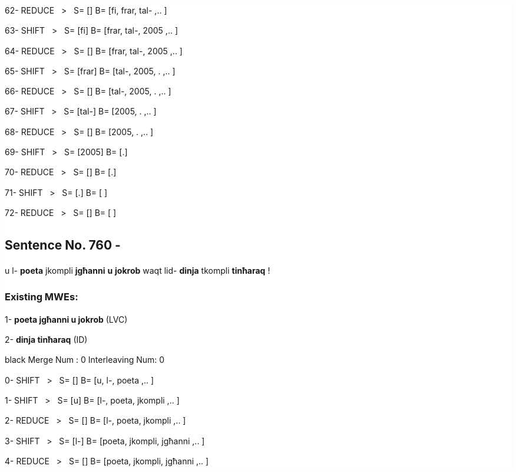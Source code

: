 62- REDUCE&nbsp;&nbsp;&nbsp;>&nbsp;&nbsp;&nbsp;S= []   B= [fi, frar, tal- ,.. ]



63- SHIFT&nbsp;&nbsp;&nbsp;>&nbsp;&nbsp;&nbsp;S= [fi]   B= [frar, tal-, 2005 ,.. ]



64- REDUCE&nbsp;&nbsp;&nbsp;>&nbsp;&nbsp;&nbsp;S= []   B= [frar, tal-, 2005 ,.. ]



65- SHIFT&nbsp;&nbsp;&nbsp;>&nbsp;&nbsp;&nbsp;S= [frar]   B= [tal-, 2005, . ,.. ]



66- REDUCE&nbsp;&nbsp;&nbsp;>&nbsp;&nbsp;&nbsp;S= []   B= [tal-, 2005, . ,.. ]



67- SHIFT&nbsp;&nbsp;&nbsp;>&nbsp;&nbsp;&nbsp;S= [tal-]   B= [2005, . ,.. ]



68- REDUCE&nbsp;&nbsp;&nbsp;>&nbsp;&nbsp;&nbsp;S= []   B= [2005, . ,.. ]



69- SHIFT&nbsp;&nbsp;&nbsp;>&nbsp;&nbsp;&nbsp;S= [2005]   B= [.]



70- REDUCE&nbsp;&nbsp;&nbsp;>&nbsp;&nbsp;&nbsp;S= []   B= [.]



71- SHIFT&nbsp;&nbsp;&nbsp;>&nbsp;&nbsp;&nbsp;S= [.]   B= [ ]



72- REDUCE&nbsp;&nbsp;&nbsp;>&nbsp;&nbsp;&nbsp;S= []   B= [ ]

## Sentence No. 760 - 
u l- **poeta** jkompli **jgħanni** **u** **jokrob** waqt lid- **dinja** tkompli **tinħaraq** ! 
### Existing MWEs: 
1- **poeta jgħanni u jokrob** (LVC)

2- **dinja tinħaraq** (ID)

black Merge Num : 0 Interleaving Num: 0


0- SHIFT&nbsp;&nbsp;&nbsp;>&nbsp;&nbsp;&nbsp;S= []   B= [u, l-, poeta ,.. ]



1- SHIFT&nbsp;&nbsp;&nbsp;>&nbsp;&nbsp;&nbsp;S= [u]   B= [l-, poeta, jkompli ,.. ]



2- REDUCE&nbsp;&nbsp;&nbsp;>&nbsp;&nbsp;&nbsp;S= []   B= [l-, poeta, jkompli ,.. ]



3- SHIFT&nbsp;&nbsp;&nbsp;>&nbsp;&nbsp;&nbsp;S= [l-]   B= [poeta, jkompli, jgħanni ,.. ]



4- REDUCE&nbsp;&nbsp;&nbsp;>&nbsp;&nbsp;&nbsp;S= []   B= [poeta, jkompli, jgħanni ,.. ]

